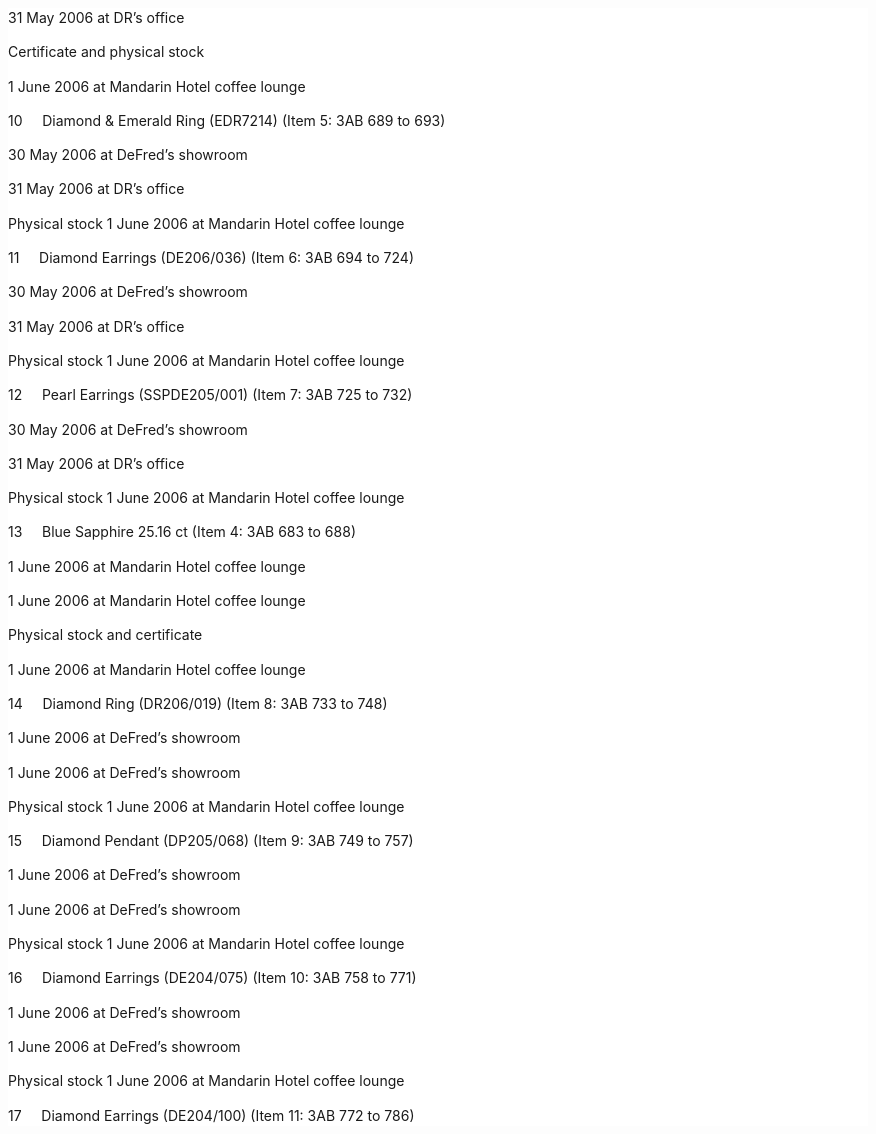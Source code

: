  31 May 2006 at DR’s office 

 Certificate and physical stock 

 1 June 2006 at Mandarin Hotel coffee lounge 

10     Diamond & Emerald Ring (EDR7214) (Item 5: 3AB 689 to 693) 

 30 May 2006 at DeFred’s showroom 

 31 May 2006 at DR’s office 

 Physical stock 1 June 2006 at Mandarin Hotel coffee lounge 

11     Diamond Earrings (DE206/036) (Item 6: 3AB 694 to 724) 

 30 May 2006 at DeFred’s showroom 

 31 May 2006 at DR’s office 

 Physical stock 1 June 2006 at Mandarin Hotel coffee lounge 


12     Pearl Earrings (SSPDE205/001) (Item 7: 3AB 725 to 732) 

 30 May 2006 at DeFred’s showroom 

 31 May 2006 at DR’s office 

 Physical stock 1 June 2006 at Mandarin Hotel coffee lounge 

13     Blue Sapphire 25.16 ct (Item 4: 3AB 683 to 688) 

 1 June 2006 at Mandarin Hotel coffee lounge 

 1 June 2006 at Mandarin Hotel coffee lounge 

 Physical stock and certificate 

 1 June 2006 at Mandarin Hotel coffee lounge 

14     Diamond Ring (DR206/019) (Item 8: 3AB 733 to 748) 

 1 June 2006 at DeFred’s showroom 

 1 June 2006 at DeFred’s showroom 

 Physical stock 1 June 2006 at Mandarin Hotel coffee lounge 

15     Diamond Pendant (DP205/068) (Item 9: 3AB 749 to 757) 

 1 June 2006 at DeFred’s showroom 

 1 June 2006 at DeFred’s showroom 

 Physical stock 1 June 2006 at Mandarin Hotel coffee lounge 

16     Diamond Earrings (DE204/075) (Item 10: 3AB 758 to 771) 

 1 June 2006 at DeFred’s showroom 

 1 June 2006 at DeFred’s showroom 

 Physical stock 1 June 2006 at Mandarin Hotel coffee lounge 

17     Diamond Earrings (DE204/100) (Item 11: 3AB 772 to 786) 

